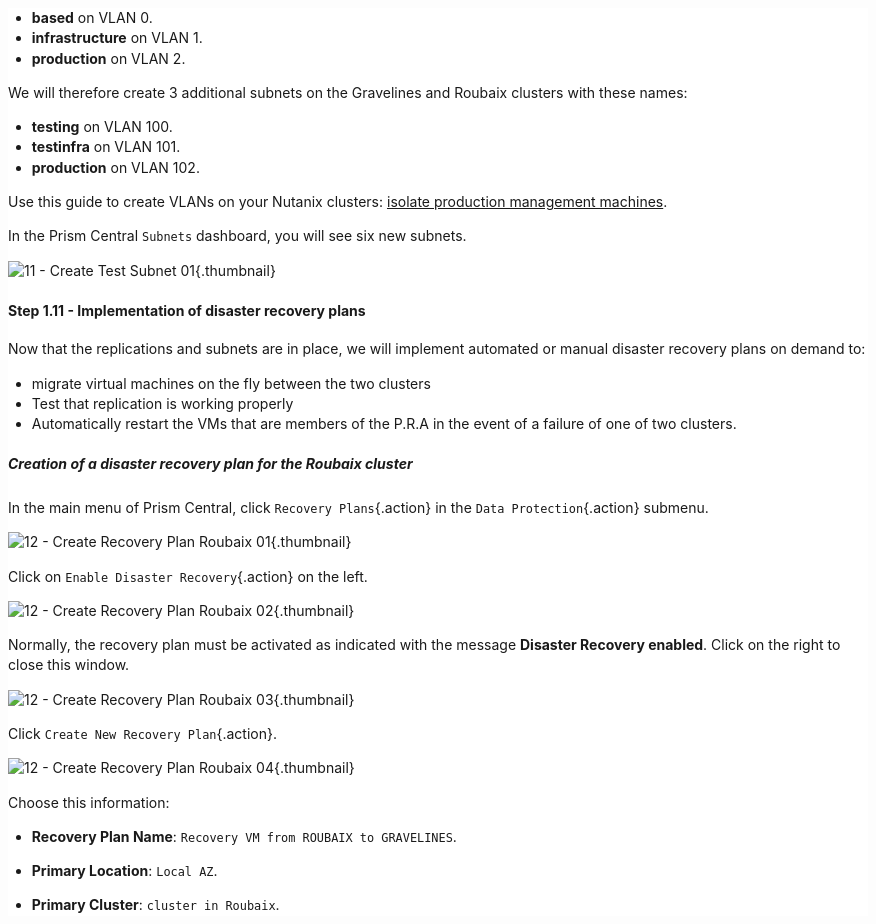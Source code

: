 - **based** on VLAN 0.
- **infrastructure** on VLAN 1.
- **production** on VLAN 2.

We will therefore create 3 additional subnets on the Gravelines and Roubaix clusters with these names:

- **testing** on VLAN 100.
- **testinfra** on VLAN 101.
- **production** on VLAN 102.

Use this guide to create VLANs on your Nutanix clusters: [isolate production management machines](27-isolate-management-vm1.).

In the Prism Central `Subnets` dashboard, you will see six new subnets.

![11 - Create Test Subnet 01](11-create-testsubnet01.png){.thumbnail}

<a name="adddr"></a>

#### Step 1.11 - Implementation of disaster recovery plans

Now that the replications and subnets are in place, we will implement automated or manual disaster recovery plans on demand to:

- migrate virtual machines on the fly between the two clusters
- Test that replication is working properly
- Automatically restart the VMs that are members of the P.R.A in the event of a failure of one of two clusters.

##### **Creation of a disaster recovery plan for the Roubaix cluster**

In the main menu of Prism Central, click `Recovery Plans`{.action} in the `Data Protection`{.action} submenu. 

![12 - Create Recovery Plan Roubaix 01](12-create-roubaix-recovery-plan01.png){.thumbnail}

Click on `Enable Disaster Recovery`{.action} on the left.

![12 - Create Recovery Plan Roubaix 02](12-create-roubaix-recovery-plan02.png){.thumbnail}

Normally, the recovery plan must be activated as indicated with the message **Disaster Recovery enabled**. Click on the <i class="icons-close icons-gray"></i>right to close this window. 

![12 - Create Recovery Plan Roubaix 03](12-create-roubaix-recovery-plan03.png){.thumbnail}

Click `Create New Recovery Plan`{.action}.

![12 - Create Recovery Plan Roubaix 04](12-create-roubaix-recovery-plan04.png){.thumbnail}

Choose this information:

- **Recovery Plan Name**: `Recovery VM from ROUBAIX to GRAVELINES`.

- **Primary Location**: `Local AZ`.
- **Primary Cluster**: `cluster in Roubaix`.

